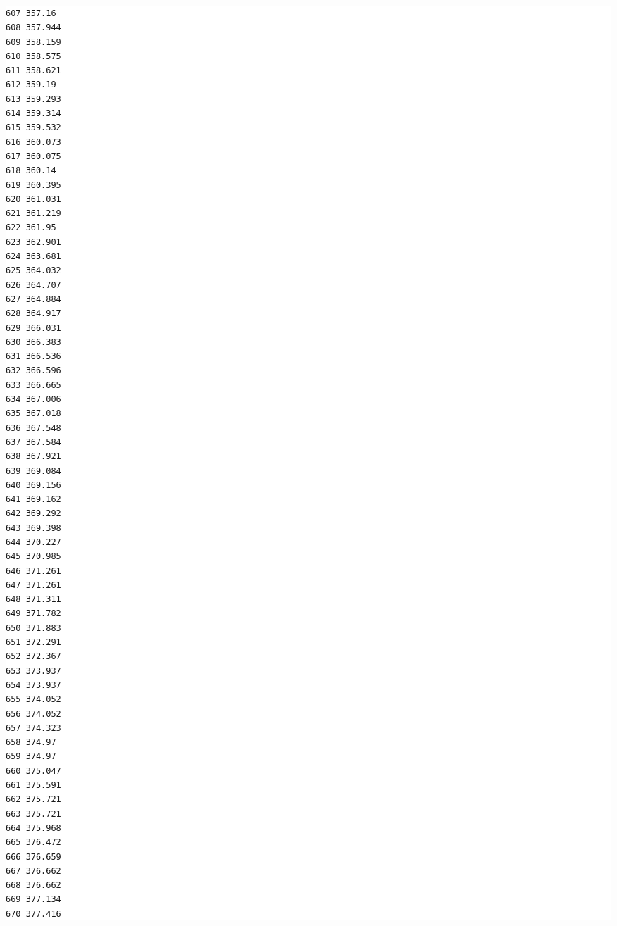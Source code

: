 	607 357.16
	608 357.944
	609 358.159
	610 358.575
	611 358.621
	612 359.19
	613 359.293
	614 359.314
	615 359.532
	616 360.073
	617 360.075
	618 360.14
	619 360.395
	620 361.031
	621 361.219
	622 361.95
	623 362.901
	624 363.681
	625 364.032
	626 364.707
	627 364.884
	628 364.917
	629 366.031
	630 366.383
	631 366.536
	632 366.596
	633 366.665
	634 367.006
	635 367.018
	636 367.548
	637 367.584
	638 367.921
	639 369.084
	640 369.156
	641 369.162
	642 369.292
	643 369.398
	644 370.227
	645 370.985
	646 371.261
	647 371.261
	648 371.311
	649 371.782
	650 371.883
	651 372.291
	652 372.367
	653 373.937
	654 373.937
	655 374.052
	656 374.052
	657 374.323
	658 374.97
	659 374.97
	660 375.047
	661 375.591
	662 375.721
	663 375.721
	664 375.968
	665 376.472
	666 376.659
	667 376.662
	668 376.662
	669 377.134
	670 377.416